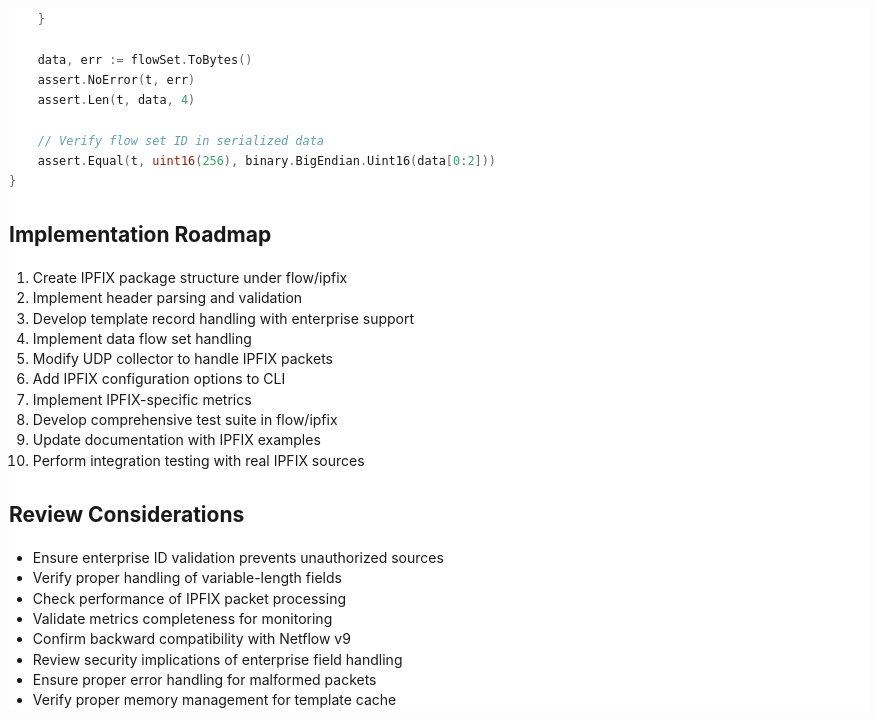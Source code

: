 ```go
    }
    
    data, err := flowSet.ToBytes()
    assert.NoError(t, err)
    assert.Len(t, data, 4)
    
    // Verify flow set ID in serialized data
    assert.Equal(t, uint16(256), binary.BigEndian.Uint16(data[0:2]))
}
```

## Implementation Roadmap
1. Create IPFIX package structure under flow/ipfix
2. Implement header parsing and validation
3. Develop template record handling with enterprise support
4. Implement data flow set handling
5. Modify UDP collector to handle IPFIX packets
6. Add IPFIX configuration options to CLI
7. Implement IPFIX-specific metrics
8. Develop comprehensive test suite in flow/ipfix
9. Update documentation with IPFIX examples
10. Perform integration testing with real IPFIX sources

## Review Considerations
- Ensure enterprise ID validation prevents unauthorized sources
- Verify proper handling of variable-length fields
- Check performance of IPFIX packet processing
- Validate metrics completeness for monitoring
- Confirm backward compatibility with Netflow v9
- Review security implications of enterprise field handling
- Ensure proper error handling for malformed packets
- Verify proper memory management for template cache